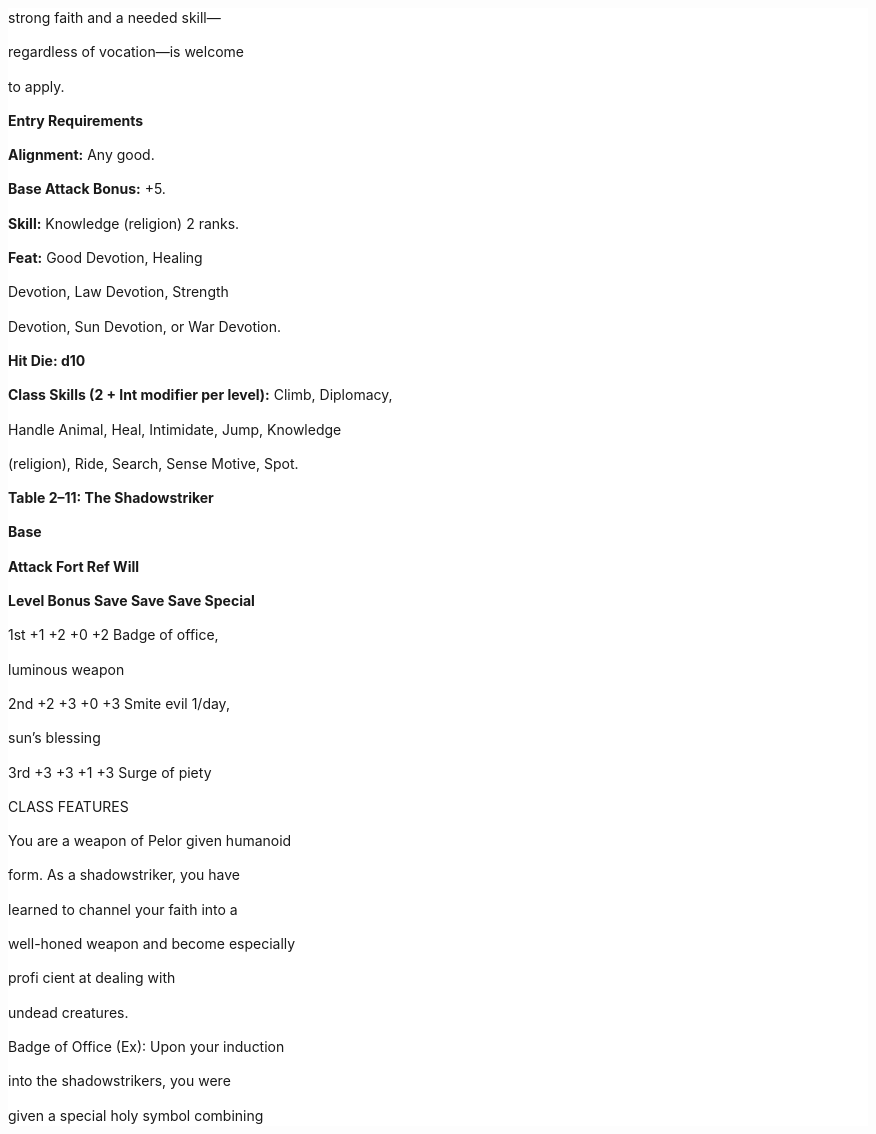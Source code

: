 strong faith and a needed skill—

regardless of vocation—is welcome

to apply.

**Entry Requirements**

**Alignment:** Any good.

**Base Attack Bonus:** +5.

**Skill:** Knowledge (religion) 2 ranks.

**Feat:** Good Devotion, Healing

Devotion, Law Devotion, Strength

Devotion, Sun Devotion, or War Devotion.

**Hit Die: d10**

**Class Skills (2 + Int modifier per level):** Climb, Diplomacy,

Handle Animal, Heal, Intimidate, Jump, Knowledge

(religion), Ride, Search, Sense Motive, Spot.

**Table 2–11: The Shadowstriker** 

**Base**

**Attack Fort Ref Will**

**Level Bonus Save Save Save Special**

1st +1 +2 +0 +2 Badge of office,

luminous weapon

2nd +2 +3 +0 +3 Smite evil 1/day,

sun’s blessing

3rd +3 +3 +1 +3 Surge of piety

CLASS FEATURES

You are a weapon of Pelor given humanoid

form. As a shadowstriker, you have

learned to channel your faith into a

well-honed weapon and become especially

profi cient at dealing with

undead creatures.

Badge of Office (Ex): Upon your induction

into the shadowstrikers, you were

given a special holy symbol combining
